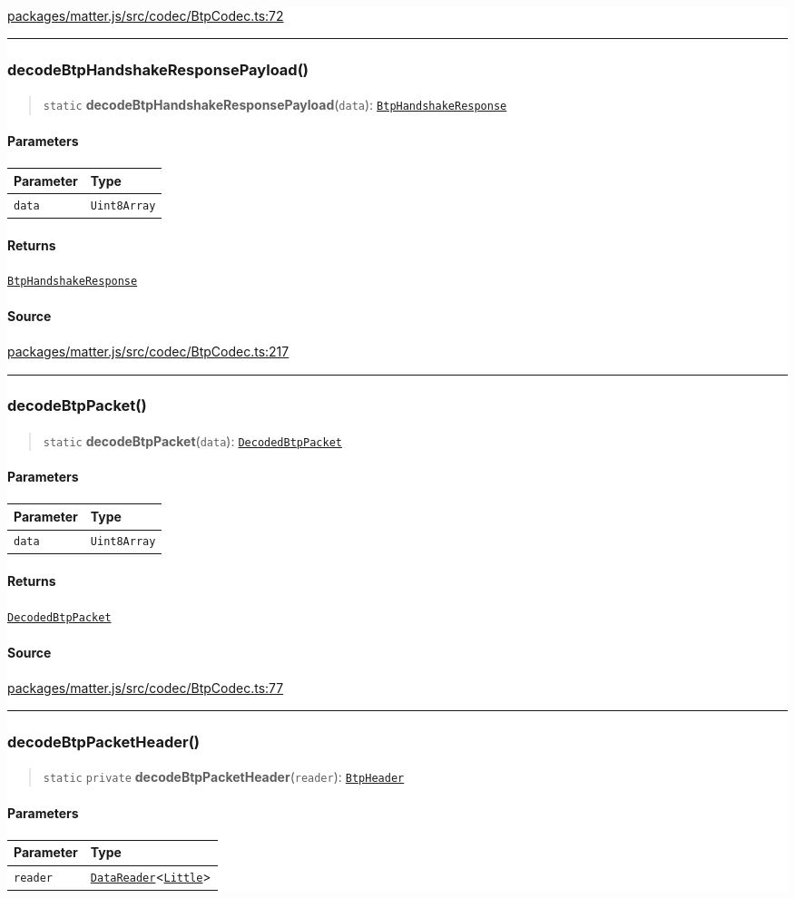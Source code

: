 [packages/matter.js/src/codec/BtpCodec.ts:72](https://github.com/project-chip/matter.js/blob/7a8cbb56b87d4ccf34bec5a9a95ab40a1711324f/packages/matter.js/src/codec/BtpCodec.ts#L72)

***

### decodeBtpHandshakeResponsePayload()

> `static` **decodeBtpHandshakeResponsePayload**(`data`): [`BtpHandshakeResponse`](../interfaces/BtpHandshakeResponse.md)

#### Parameters

| Parameter | Type |
| :------ | :------ |
| `data` | `Uint8Array` |

#### Returns

[`BtpHandshakeResponse`](../interfaces/BtpHandshakeResponse.md)

#### Source

[packages/matter.js/src/codec/BtpCodec.ts:217](https://github.com/project-chip/matter.js/blob/7a8cbb56b87d4ccf34bec5a9a95ab40a1711324f/packages/matter.js/src/codec/BtpCodec.ts#L217)

***

### decodeBtpPacket()

> `static` **decodeBtpPacket**(`data`): [`DecodedBtpPacket`](../interfaces/DecodedBtpPacket.md)

#### Parameters

| Parameter | Type |
| :------ | :------ |
| `data` | `Uint8Array` |

#### Returns

[`DecodedBtpPacket`](../interfaces/DecodedBtpPacket.md)

#### Source

[packages/matter.js/src/codec/BtpCodec.ts:77](https://github.com/project-chip/matter.js/blob/7a8cbb56b87d4ccf34bec5a9a95ab40a1711324f/packages/matter.js/src/codec/BtpCodec.ts#L77)

***

### decodeBtpPacketHeader()

> `static` `private` **decodeBtpPacketHeader**(`reader`): [`BtpHeader`](../interfaces/BtpHeader.md)

#### Parameters

| Parameter | Type |
| :------ | :------ |
| `reader` | [`DataReader`](../../../util/export/classes/DataReader.md)\<[`Little`](../../../util/export/enumerations/Endian.md#little)\> |

